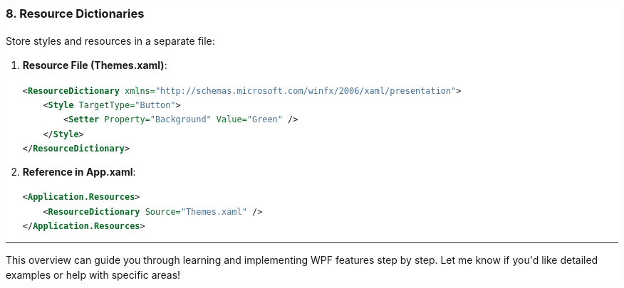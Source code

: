 ### **8. Resource Dictionaries**

Store styles and resources in a separate file:

1. **Resource File (Themes.xaml)**:

   ```xml
   <ResourceDictionary xmlns="http://schemas.microsoft.com/winfx/2006/xaml/presentation">
       <Style TargetType="Button">
           <Setter Property="Background" Value="Green" />
       </Style>
   </ResourceDictionary>
   ```

2. **Reference in App.xaml**:
   ```xml
   <Application.Resources>
       <ResourceDictionary Source="Themes.xaml" />
   </Application.Resources>
   ```

---

This overview can guide you through learning and implementing WPF features step by step. Let me know if you'd like detailed examples or help with specific areas!
